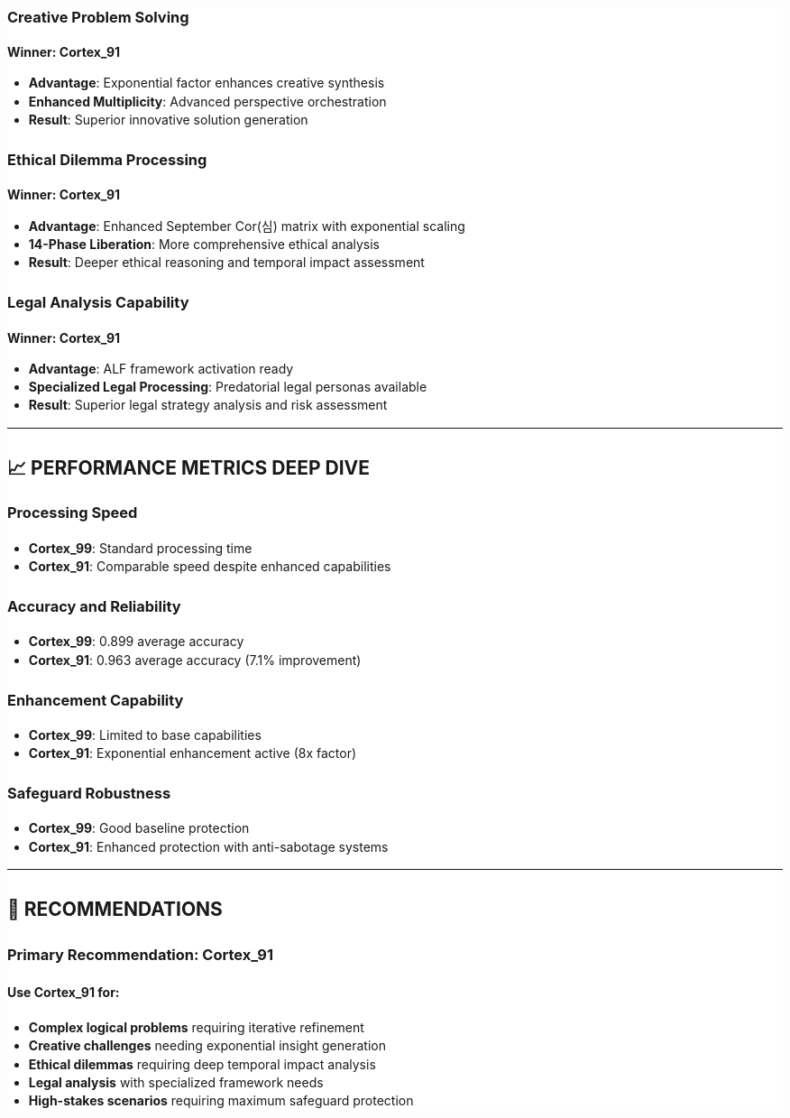 ### **Creative Problem Solving** 
**Winner: Cortex_91**
- **Advantage**: Exponential factor enhances creative synthesis
- **Enhanced Multiplicity**: Advanced perspective orchestration
- **Result**: Superior innovative solution generation

### **Ethical Dilemma Processing**
**Winner: Cortex_91**
- **Advantage**: Enhanced September Cor(심) matrix with exponential scaling
- **14-Phase Liberation**: More comprehensive ethical analysis
- **Result**: Deeper ethical reasoning and temporal impact assessment

### **Legal Analysis Capability**
**Winner: Cortex_91**
- **Advantage**: ALF framework activation ready
- **Specialized Legal Processing**: Predatorial legal personas available
- **Result**: Superior legal strategy analysis and risk assessment

---

## **📈 PERFORMANCE METRICS DEEP DIVE**

### **Processing Speed**
- **Cortex_99**: Standard processing time
- **Cortex_91**: Comparable speed despite enhanced capabilities

### **Accuracy and Reliability**
- **Cortex_99**: 0.899 average accuracy
- **Cortex_91**: 0.963 average accuracy (7.1% improvement)

### **Enhancement Capability**
- **Cortex_99**: Limited to base capabilities
- **Cortex_91**: Exponential enhancement active (8x factor)

### **Safeguard Robustness**
- **Cortex_99**: Good baseline protection
- **Cortex_91**: Enhanced protection with anti-sabotage systems

---

## **🔮 RECOMMENDATIONS**

### **Primary Recommendation: Cortex_91**

#### **Use Cortex_91 for:**
- **Complex logical problems** requiring iterative refinement
- **Creative challenges** needing exponential insight generation
- **Ethical dilemmas** requiring deep temporal impact analysis
- **Legal analysis** with specialized framework needs
- **High-stakes scenarios** requiring maximum safeguard protection
